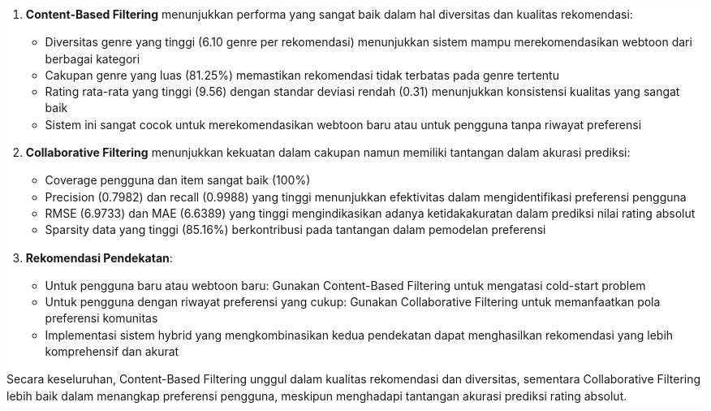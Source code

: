1. **Content-Based Filtering** menunjukkan performa yang sangat baik dalam hal diversitas dan kualitas rekomendasi:
   - Diversitas genre yang tinggi (6.10 genre per rekomendasi) menunjukkan sistem mampu merekomendasikan webtoon dari berbagai kategori
   - Cakupan genre yang luas (81.25%) memastikan rekomendasi tidak terbatas pada genre tertentu
   - Rating rata-rata yang tinggi (9.56) dengan standar deviasi rendah (0.31) menunjukkan konsistensi kualitas yang sangat baik
   - Sistem ini sangat cocok untuk merekomendasikan webtoon baru atau untuk pengguna tanpa riwayat preferensi

2. **Collaborative Filtering** menunjukkan kekuatan dalam cakupan namun memiliki tantangan dalam akurasi prediksi:
   - Coverage pengguna dan item sangat baik (100%)
   - Precision (0.7982) dan recall (0.9988) yang tinggi menunjukkan efektivitas dalam mengidentifikasi preferensi pengguna
   - RMSE (6.9733) dan MAE (6.6389) yang tinggi mengindikasikan adanya ketidakakuratan dalam prediksi nilai rating absolut
   - Sparsity data yang tinggi (85.16%) berkontribusi pada tantangan dalam pemodelan preferensi

3. **Rekomendasi Pendekatan**:
   - Untuk pengguna baru atau webtoon baru: Gunakan Content-Based Filtering untuk mengatasi cold-start problem
   - Untuk pengguna dengan riwayat preferensi yang cukup: Gunakan Collaborative Filtering untuk memanfaatkan pola preferensi komunitas
   - Implementasi sistem hybrid yang mengkombinasikan kedua pendekatan dapat menghasilkan rekomendasi yang lebih komprehensif dan akurat

Secara keseluruhan, Content-Based Filtering unggul dalam kualitas rekomendasi dan diversitas, sementara Collaborative Filtering lebih baik dalam menangkap preferensi pengguna, meskipun menghadapi tantangan akurasi prediksi rating absolut.